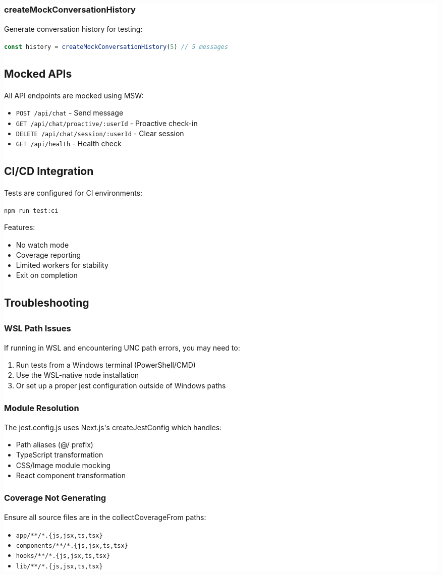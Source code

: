 ### createMockConversationHistory

Generate conversation history for testing:

```typescript
const history = createMockConversationHistory(5) // 5 messages
```

## Mocked APIs

All API endpoints are mocked using MSW:

- `POST /api/chat` - Send message
- `GET /api/chat/proactive/:userId` - Proactive check-in
- `DELETE /api/chat/session/:userId` - Clear session
- `GET /api/health` - Health check

## CI/CD Integration

Tests are configured for CI environments:

```bash
npm run test:ci
```

Features:
- No watch mode
- Coverage reporting
- Limited workers for stability
- Exit on completion

## Troubleshooting

### WSL Path Issues

If running in WSL and encountering UNC path errors, you may need to:

1. Run tests from a Windows terminal (PowerShell/CMD)
2. Use the WSL-native node installation
3. Or set up a proper jest configuration outside of Windows paths

### Module Resolution

The jest.config.js uses Next.js's createJestConfig which handles:
- Path aliases (@/ prefix)
- TypeScript transformation
- CSS/Image module mocking
- React component transformation

### Coverage Not Generating

Ensure all source files are in the collectCoverageFrom paths:
- `app/**/*.{js,jsx,ts,tsx}`
- `components/**/*.{js,jsx,ts,tsx}`
- `hooks/**/*.{js,jsx,ts,tsx}`
- `lib/**/*.{js,jsx,ts,tsx}`
